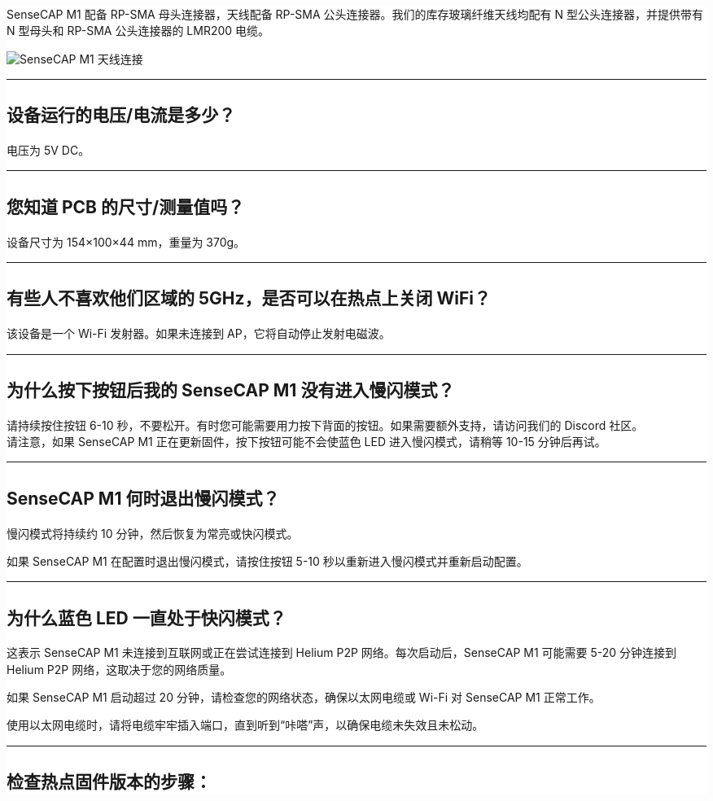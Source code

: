 SenseCAP M1 配备 RP-SMA 母头连接器，天线配备 RP-SMA 公头连接器。我们的库存玻璃纤维天线均配有 N 型公头连接器，并提供带有 N 型母头和 RP-SMA 公头连接器的 LMR200 电缆。

![SenseCAP M1 天线连接](https://www.sensecapmx.com/wp-content/uploads/2022/06/connectors-1.png)

* * *

**设备运行的电压/电流是多少？**
---------------------------------------------

电压为 5V DC。

* * *

**您知道 PCB 的尺寸/测量值吗？**
-------------------------------------------------

设备尺寸为 154×100×44 mm，重量为 370g。

* * *

**有些人不喜欢他们区域的 5GHz，是否可以在热点上关闭 WiFi？**
---------------------------------------------------------------------------------------------------------

该设备是一个 Wi-Fi 发射器。如果未连接到 AP，它将自动停止发射电磁波。

* * *

**为什么按下按钮后我的 SenseCAP M1 没有进入慢闪模式？**
---------------------------------------------------------------------------------------

请持续按住按钮 6-10 秒，不要松开。有时您可能需要用力按下背面的按钮。如果需要额外支持，请访问我们的 Discord 社区。  
请注意，如果 SenseCAP M1 正在更新固件，按下按钮可能不会使蓝色 LED 进入慢闪模式，请稍等 10-15 分钟后再试。

* * *

**SenseCAP M1 何时退出慢闪模式？**
---------------------------------------------------

慢闪模式将持续约 10 分钟，然后恢复为常亮或快闪模式。

如果 SenseCAP M1 在配置时退出慢闪模式，请按住按钮 5-10 秒以重新进入慢闪模式并重新启动配置。

* * *

**为什么蓝色 LED 一直处于快闪模式？**
---------------------------------------------------------

这表示 SenseCAP M1 未连接到互联网或正在尝试连接到 Helium P2P 网络。每次启动后，SenseCAP M1 可能需要 5-20 分钟连接到 Helium P2P 网络，这取决于您的网络质量。

如果 SenseCAP M1 启动超过 20 分钟，请检查您的网络状态，确保以太网电缆或 Wi-Fi 对 SenseCAP M1 正常工作。

使用以太网电缆时，请将电缆牢牢插入端口，直到听到“咔嗒”声，以确保电缆未失效且未松动。

* * *

**检查热点固件版本的步骤：**
-------------------------------------------------
